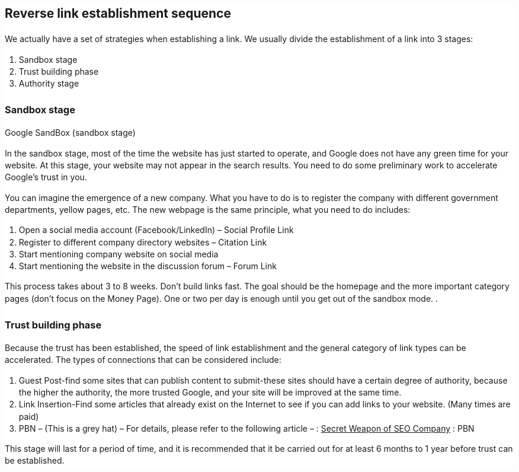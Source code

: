 
<h2>Reverse link establishment sequence</h2>



<p>We actually have a set of strategies when establishing a link. We usually divide the establishment of a link into 3 stages:</p>



<ol><li>Sandbox stage</li><li>Trust building phase</li><li>Authority stage</li></ol>



<h3>Sandbox stage</h3>



<p>Google SandBox (sandbox stage)</p>



<p>In the sandbox stage, most of the time the website has just started to operate, and Google does not have any green time for your website.&nbsp;At this stage, your website may not appear in the search results. You need to do some preliminary work to accelerate Google’s trust in you.</p>



<p>You can imagine the emergence of a new company. What you have to do is to register the company with different government departments, yellow pages, etc.&nbsp;The new webpage is the same principle, what you need to do includes:</p>



<ol><li>Open a social media account (Facebook/LinkedIn) – Social Profile Link</li><li>Register to different company directory websites – Citation Link</li><li>Start mentioning company website on social media</li><li>Start mentioning the website in the discussion forum – Forum Link</li></ol>



<p>This process takes about 3 to 8 weeks. Don’t build links fast. The goal should be the homepage and the more important category pages (don’t focus on the Money Page). One or two per day is enough until you get out of the sandbox mode. .</p>



<h3>Trust building phase</h3>



<p>Because the trust has been established, the speed of link establishment and the general category of link types can be accelerated.&nbsp;The types of connections that can be considered include:</p>



<ol><li>Guest Post-find some sites that can publish content to submit-these sites should have a certain degree of authority, because the higher the authority, the more trusted Google, and your site will be improved at the same time.</li><li>Link Insertion-Find some articles that already exist on the Internet to see if you can add links to your website.&nbsp;(Many times are paid)</li><li>PBN – (This is a grey hat) – For details, please refer to the following article – :&nbsp;<a aria-label="Secret Weapon of SEO Company (opens in a new tab)" href="https://neilpatel.com/blog/private-blog-networks/" target="_blank" rel="noreferrer noopener nofollow" class="rank-math-link">Secret Weapon of SEO Company</a> : PBN</li></ol>



<p>This stage will last for a period of time, and it is recommended that it be carried out for at least 6 months to 1 year before trust can be established.</p>
